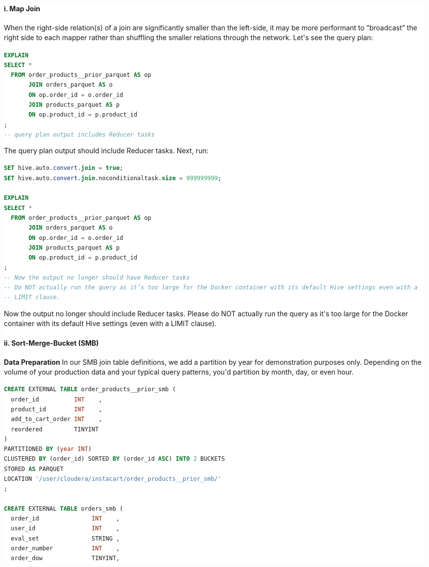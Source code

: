 #### i. Map Join
When the right-side relation(s) of a join are significantly smaller than the left-side, it may be more performant to 
“broadcast” the right side to each mapper rather than shuffling the smaller relations through the network. Let's see 
the query plan:
```sql 
EXPLAIN 
SELECT * 
  FROM order_products__prior_parquet AS op
       JOIN orders_parquet AS o
       ON op.order_id = o.order_id
       JOIN products_parquet AS p
       ON op.product_id = p.product_id
;
-- query plan output includes Reducer tasks
```
The query plan output should include Reducer tasks. Next, run:
```sql
SET hive.auto.convert.join = true;
SET hive.auto.convert.join.noconditionaltask.size = 999999999;
 
EXPLAIN 
SELECT * 
  FROM order_products__prior_parquet AS op
       JOIN orders_parquet AS o
       ON op.order_id = o.order_id
       JOIN products_parquet AS p
       ON op.product_id = p.product_id
;
-- Now the output no longer should have Reducer tasks
-- Do NOT actually run the query as it’s too large for the Docker container with its default Hive settings even with a
-- LIMIT clause.
```
Now the output no longer should include Reducer tasks. Please do NOT actually run the query as it's too large for the 
Docker container with its default Hive settings (even with a LIMIT clause).

#### ii. Sort-Merge-Bucket (SMB)
**Data Preparation**
In our SMB join table definitions, we add a partition by year for demonstration purposes only. Depending on the volume 
of your production data and your typical query patterns, you'd partition by month, day, or even hour.
```sql
CREATE EXTERNAL TABLE order_products__prior_smb (
  order_id          INT    ,
  product_id        INT    ,
  add_to_cart_order INT    ,
  reordered         TINYINT
)
PARTITIONED BY (year INT)
CLUSTERED BY (order_id) SORTED BY (order_id ASC) INTO 2 BUCKETS
STORED AS PARQUET
LOCATION '/user/cloudera/instacart/order_products__prior_smb/'
;

CREATE EXTERNAL TABLE orders_smb (
  order_id               INT    ,
  user_id                INT    ,
  eval_set               STRING ,
  order_number           INT    ,
  order_dow              TINYINT,
```